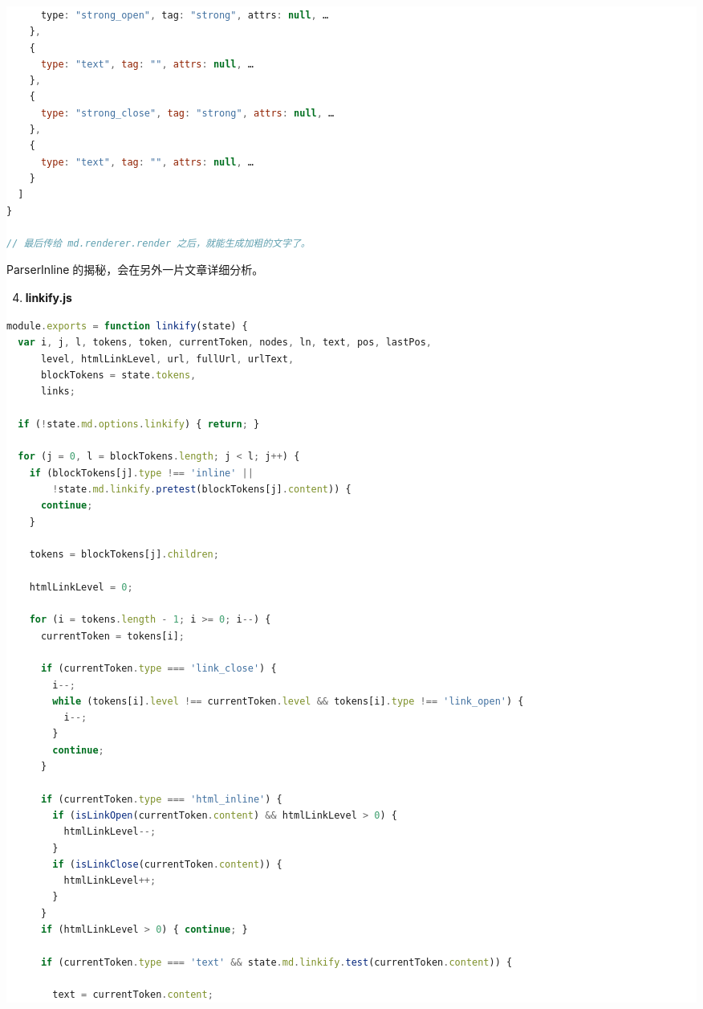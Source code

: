 ```js
      type: "strong_open", tag: "strong", attrs: null, …
    },
    {
      type: "text", tag: "", attrs: null, …
    },
    {
      type: "strong_close", tag: "strong", attrs: null, …
    },
    {
      type: "text", tag: "", attrs: null, …
    }
  ]
}

// 最后传给 md.renderer.render 之后，就能生成加粗的文字了。
```

ParserInline 的揭秘，会在另外一片文章详细分析。

4. **linkify.js**

```js
module.exports = function linkify(state) {
  var i, j, l, tokens, token, currentToken, nodes, ln, text, pos, lastPos,
      level, htmlLinkLevel, url, fullUrl, urlText,
      blockTokens = state.tokens,
      links;

  if (!state.md.options.linkify) { return; }

  for (j = 0, l = blockTokens.length; j < l; j++) {
    if (blockTokens[j].type !== 'inline' ||
        !state.md.linkify.pretest(blockTokens[j].content)) {
      continue;
    }

    tokens = blockTokens[j].children;

    htmlLinkLevel = 0;

    for (i = tokens.length - 1; i >= 0; i--) {
      currentToken = tokens[i];

      if (currentToken.type === 'link_close') {
        i--;
        while (tokens[i].level !== currentToken.level && tokens[i].type !== 'link_open') {
          i--;
        }
        continue;
      }

      if (currentToken.type === 'html_inline') {
        if (isLinkOpen(currentToken.content) && htmlLinkLevel > 0) {
          htmlLinkLevel--;
        }
        if (isLinkClose(currentToken.content)) {
          htmlLinkLevel++;
        }
      }
      if (htmlLinkLevel > 0) { continue; }

      if (currentToken.type === 'text' && state.md.linkify.test(currentToken.content)) {

        text = currentToken.content;
```